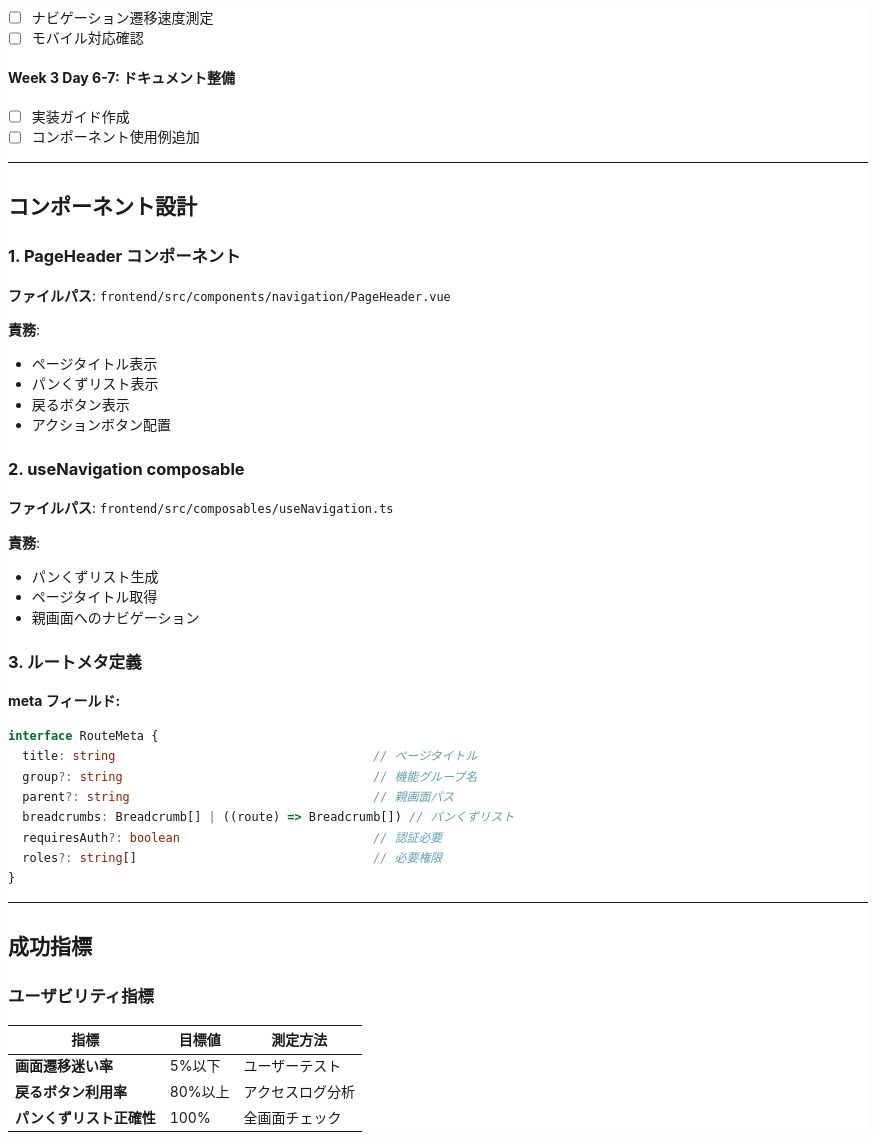 - [ ] ナビゲーション遷移速度測定
- [ ] モバイル対応確認

#### Week 3 Day 6-7: ドキュメント整備

- [ ] 実装ガイド作成
- [ ] コンポーネント使用例追加

---

## コンポーネント設計

### 1. PageHeader コンポーネント

**ファイルパス**: `frontend/src/components/navigation/PageHeader.vue`

**責務**:
- ページタイトル表示
- パンくずリスト表示
- 戻るボタン表示
- アクションボタン配置

### 2. useNavigation composable

**ファイルパス**: `frontend/src/composables/useNavigation.ts`

**責務**:
- パンくずリスト生成
- ページタイトル取得
- 親画面へのナビゲーション

### 3. ルートメタ定義

**meta フィールド:**
```typescript
interface RouteMeta {
  title: string                                    // ページタイトル
  group?: string                                   // 機能グループ名
  parent?: string                                  // 親画面パス
  breadcrumbs: Breadcrumb[] | ((route) => Breadcrumb[]) // パンくずリスト
  requiresAuth?: boolean                           // 認証必要
  roles?: string[]                                 // 必要権限
}
```

---

## 成功指標

### ユーザビリティ指標

| 指標 | 目標値 | 測定方法 |
|------|--------|---------|
| **画面遷移迷い率** | 5%以下 | ユーザーテスト |
| **戻るボタン利用率** | 80%以上 | アクセスログ分析 |
| **パンくずリスト正確性** | 100% | 全画面チェック |
